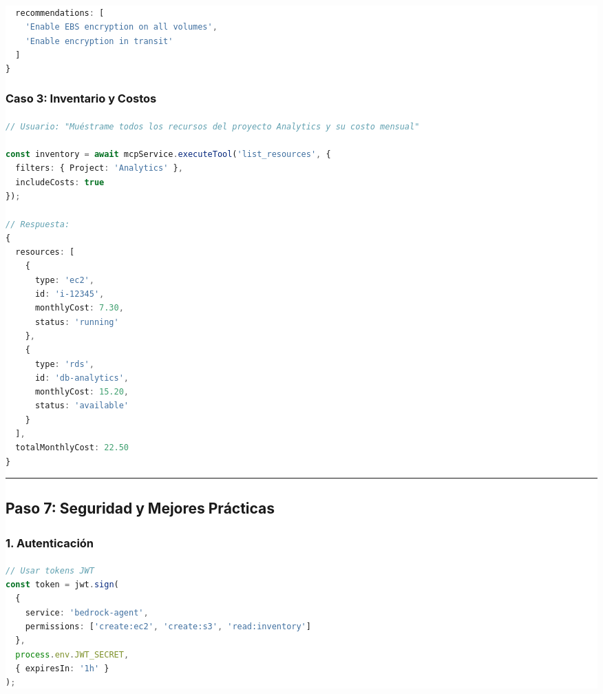 ```typescript
  recommendations: [
    'Enable EBS encryption on all volumes',
    'Enable encryption in transit'
  ]
}
```

### Caso 3: Inventario y Costos

```typescript
// Usuario: "Muéstrame todos los recursos del proyecto Analytics y su costo mensual"

const inventory = await mcpService.executeTool('list_resources', {
  filters: { Project: 'Analytics' },
  includeCosts: true
});

// Respuesta:
{
  resources: [
    {
      type: 'ec2',
      id: 'i-12345',
      monthlyCost: 7.30,
      status: 'running'
    },
    {
      type: 'rds',
      id: 'db-analytics',
      monthlyCost: 15.20,
      status: 'available'
    }
  ],
  totalMonthlyCost: 22.50
}
```

---

## Paso 7: Seguridad y Mejores Prácticas

### 1. Autenticación

```typescript
// Usar tokens JWT
const token = jwt.sign(
  {
    service: 'bedrock-agent',
    permissions: ['create:ec2', 'create:s3', 'read:inventory']
  },
  process.env.JWT_SECRET,
  { expiresIn: '1h' }
);
```
